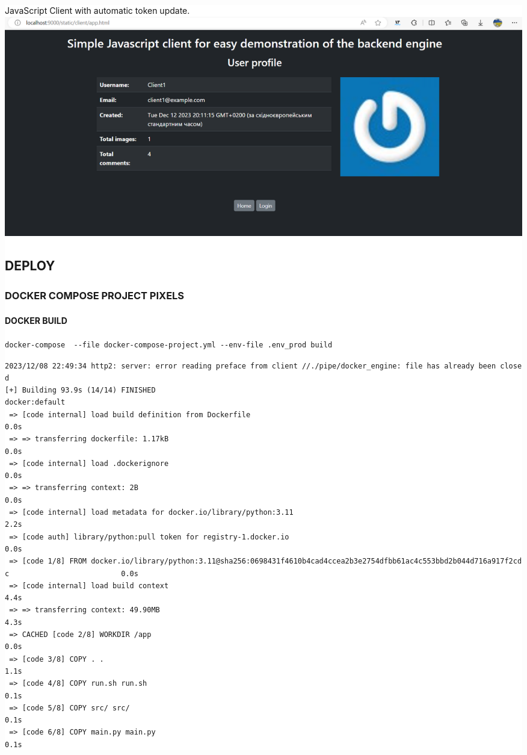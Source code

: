 JavaScript Client with automatic token update.
![](doc/web-js-02.png)


## DEPLOY

### DOCKER COMPOSE PROJECT PIXELS

#### DOCKER BUILD

`docker-compose  --file docker-compose-project.yml --env-file .env_prod build`

```
2023/12/08 22:49:34 http2: server: error reading preface from client //./pipe/docker_engine: file has already been closed
[+] Building 93.9s (14/14) FINISHED                                                                                                      docker:default 
 => [code internal] load build definition from Dockerfile                                                                                          0.0s
 => => transferring dockerfile: 1.17kB                                                                                                             0.0s 
 => [code internal] load .dockerignore                                                                                                             0.0s 
 => => transferring context: 2B                                                                                                                    0.0s 
 => [code internal] load metadata for docker.io/library/python:3.11                                                                                2.2s 
 => [code auth] library/python:pull token for registry-1.docker.io                                                                                 0.0s
 => [code 1/8] FROM docker.io/library/python:3.11@sha256:0698431f4610b4cad4ccea2b3e2754dfbb61ac4c553bbd2b044d716a917f2cdc                          0.0s
 => [code internal] load build context                                                                                                             4.4s 
 => => transferring context: 49.90MB                                                                                                               4.3s
 => CACHED [code 2/8] WORKDIR /app                                                                                                                 0.0s
 => [code 3/8] COPY . .                                                                                                                            1.1s 
 => [code 4/8] COPY run.sh run.sh                                                                                                                  0.1s
 => [code 5/8] COPY src/ src/                                                                                                                      0.1s 
 => [code 6/8] COPY main.py main.py                                                                                                                0.1s
```